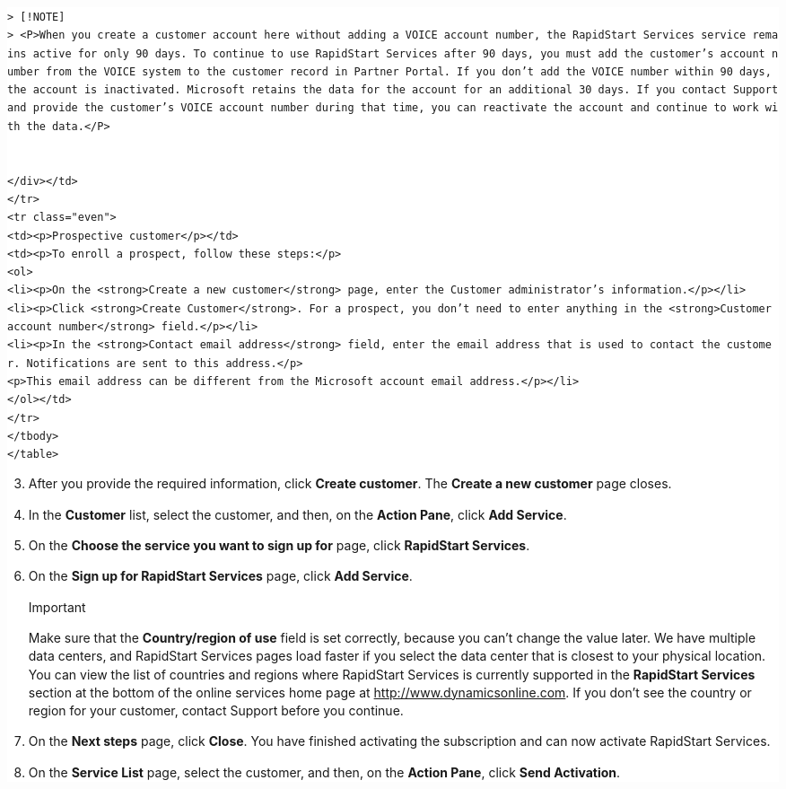     > [!NOTE]
    > <P>When you create a customer account here without adding a VOICE account number, the RapidStart Services service remains active for only 90 days. To continue to use RapidStart Services after 90 days, you must add the customer’s account number from the VOICE system to the customer record in Partner Portal. If you don’t add the VOICE number within 90 days, the account is inactivated. Microsoft retains the data for the account for an additional 30 days. If you contact Support and provide the customer’s VOICE account number during that time, you can reactivate the account and continue to work with the data.</P>


    </div></td>
    </tr>
    <tr class="even">
    <td><p>Prospective customer</p></td>
    <td><p>To enroll a prospect, follow these steps:</p>
    <ol>
    <li><p>On the <strong>Create a new customer</strong> page, enter the Customer administrator’s information.</p></li>
    <li><p>Click <strong>Create Customer</strong>. For a prospect, you don’t need to enter anything in the <strong>Customer account number</strong> field.</p></li>
    <li><p>In the <strong>Contact email address</strong> field, enter the email address that is used to contact the customer. Notifications are sent to this address.</p>
    <p>This email address can be different from the Microsoft account email address.</p></li>
    </ol></td>
    </tr>
    </tbody>
    </table>


3.  After you provide the required information, click **Create customer**. The **Create a new customer** page closes.

4.  In the **Customer** list, select the customer, and then, on the **Action Pane**, click **Add Service**.

5.  On the **Choose the service you want to sign up for** page, click **RapidStart Services**.

6.  On the **Sign up for RapidStart Services** page, click **Add Service**.
    

    > [!IMPORTANT]
    > <P>Make sure that the <STRONG>Country/region of use</STRONG> field is set correctly, because you can’t change the value later. We have multiple data centers, and RapidStart Services pages load faster if you select the data center that is closest to your physical location. You can view the list of countries and regions where RapidStart Services is currently supported in the <STRONG>RapidStart Services</STRONG> section at the bottom of the online services home page at <A href="http://go.microsoft.com/fwlink/p/?linkid=141031">http://www.dynamicsonline.com</A>. If you don’t see the country or region for your customer, contact Support before you continue.</P>



7.  On the **Next steps** page, click **Close**. You have finished activating the subscription and can now activate RapidStart Services.

8.  On the **Service List** page, select the customer, and then, on the **Action Pane**, click **Send Activation**.

